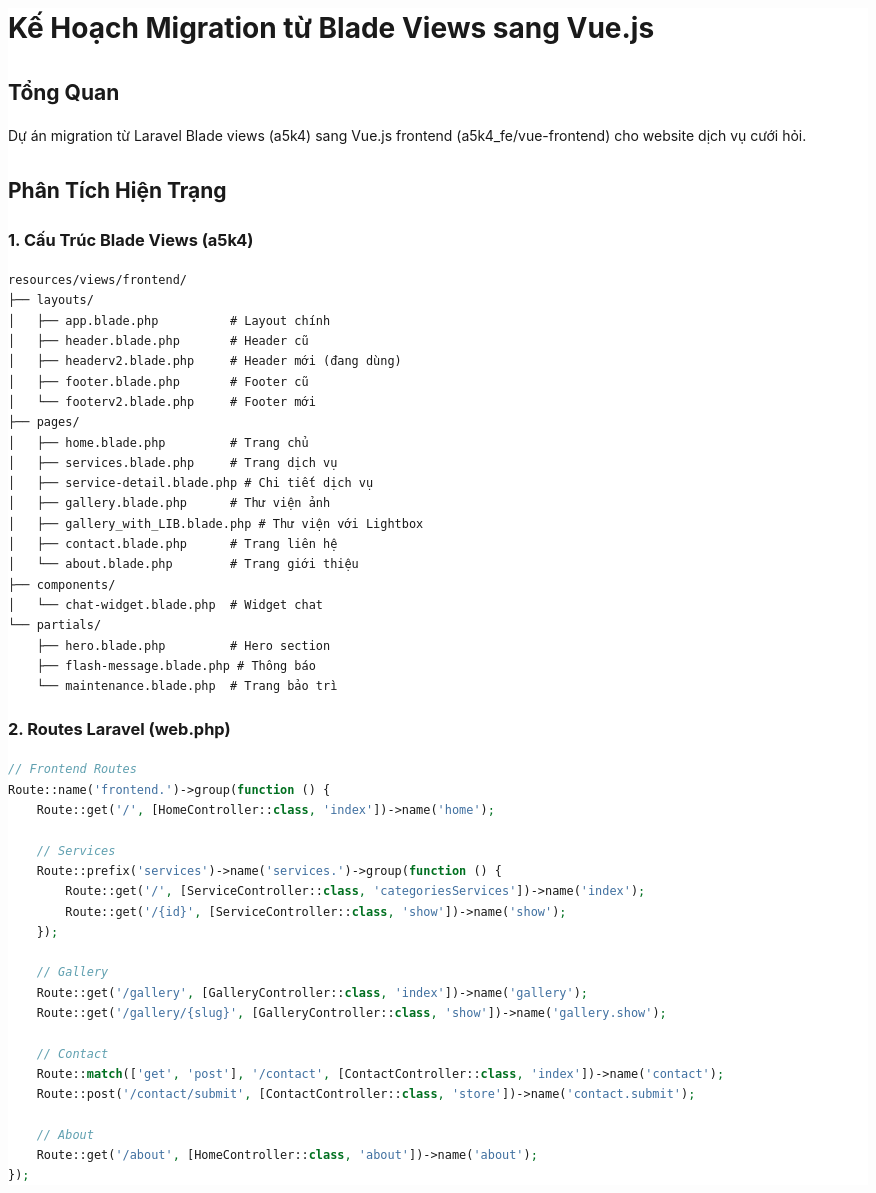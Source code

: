 # Kế Hoạch Migration từ Blade Views sang Vue.js

## Tổng Quan
Dự án migration từ Laravel Blade views (a5k4) sang Vue.js frontend (a5k4_fe/vue-frontend) cho website dịch vụ cưới hỏi.

## Phân Tích Hiện Trạng

### 1. Cấu Trúc Blade Views (a5k4)
```
resources/views/frontend/
├── layouts/
│   ├── app.blade.php          # Layout chính
│   ├── header.blade.php       # Header cũ
│   ├── headerv2.blade.php     # Header mới (đang dùng)
│   ├── footer.blade.php       # Footer cũ
│   └── footerv2.blade.php     # Footer mới
├── pages/
│   ├── home.blade.php         # Trang chủ
│   ├── services.blade.php     # Trang dịch vụ
│   ├── service-detail.blade.php # Chi tiết dịch vụ
│   ├── gallery.blade.php      # Thư viện ảnh
│   ├── gallery_with_LIB.blade.php # Thư viện với Lightbox
│   ├── contact.blade.php      # Trang liên hệ
│   └── about.blade.php        # Trang giới thiệu
├── components/
│   └── chat-widget.blade.php  # Widget chat
└── partials/
    ├── hero.blade.php         # Hero section
    ├── flash-message.blade.php # Thông báo
    └── maintenance.blade.php  # Trang bảo trì
```

### 2. Routes Laravel (web.php)
```php
// Frontend Routes
Route::name('frontend.')->group(function () {
    Route::get('/', [HomeController::class, 'index'])->name('home');
    
    // Services
    Route::prefix('services')->name('services.')->group(function () {
        Route::get('/', [ServiceController::class, 'categoriesServices'])->name('index');
        Route::get('/{id}', [ServiceController::class, 'show'])->name('show');
    });
    
    // Gallery
    Route::get('/gallery', [GalleryController::class, 'index'])->name('gallery');
    Route::get('/gallery/{slug}', [GalleryController::class, 'show'])->name('gallery.show');
    
    // Contact
    Route::match(['get', 'post'], '/contact', [ContactController::class, 'index'])->name('contact');
    Route::post('/contact/submit', [ContactController::class, 'store'])->name('contact.submit');
    
    // About
    Route::get('/about', [HomeController::class, 'about'])->name('about');
});
```
